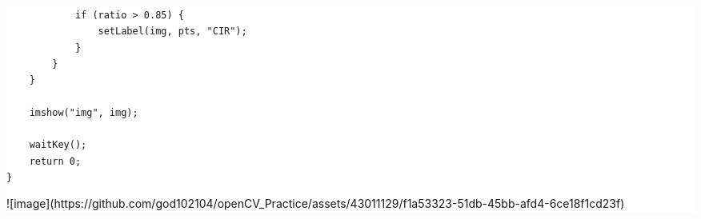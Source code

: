     			if (ratio > 0.85) {
    				setLabel(img, pts, "CIR");
    			}
    		}
    	}
    
    	imshow("img", img);
    
    	waitKey();
    	return 0;
    }
  </code>
</pre>
![image](https://github.com/god102104/openCV_Practice/assets/43011129/f1a53323-51db-45bb-afd4-6ce18f1cd23f)
